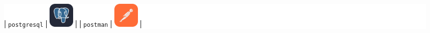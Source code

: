 | `postgresql`       |  <img src="./icons/PostgreSQL-Dark.svg" width="48">   |
| `postman`          |      <img src="./icons/Postman.svg" width="48">       |